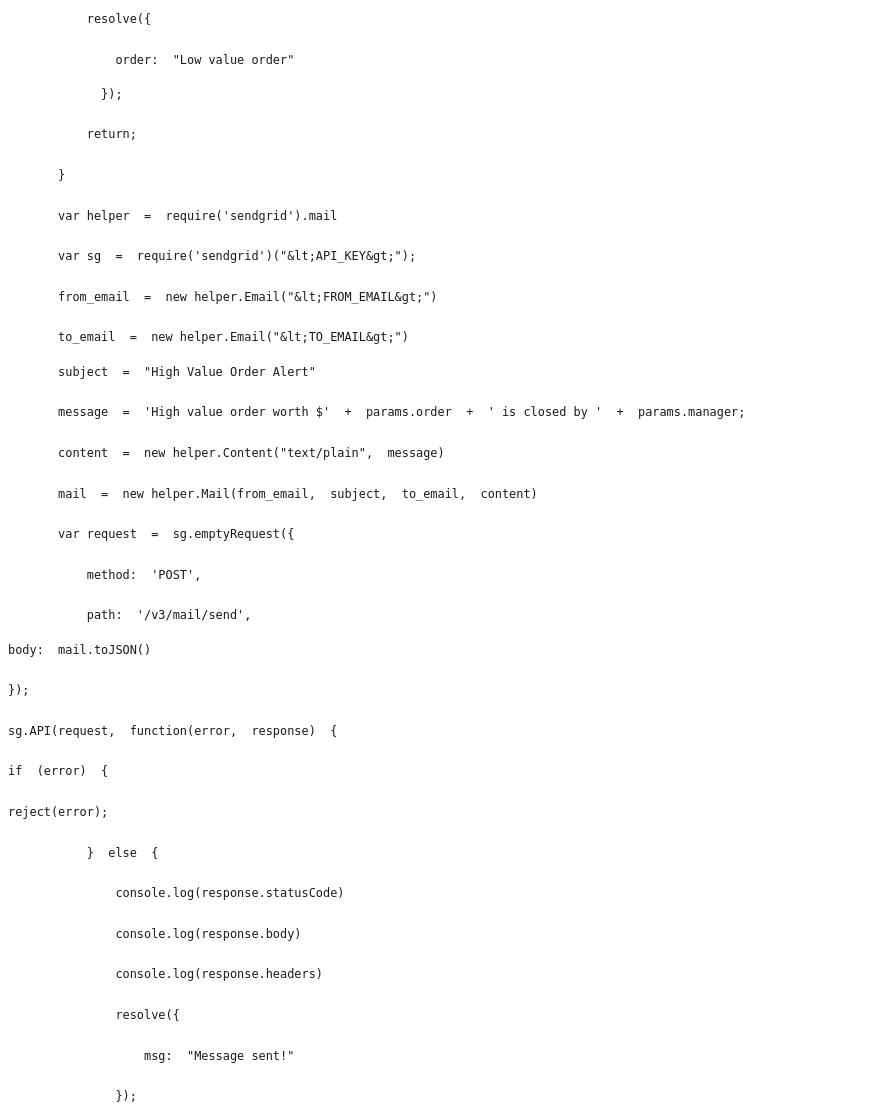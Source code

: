 ```
           resolve({

               order:  "Low value order"

```

```
             });

           return;

       }

       var helper  =  require('sendgrid').mail

       var sg  =  require('sendgrid')("&lt;API_KEY&gt;");

       from_email  =  new helper.Email("&lt;FROM_EMAIL&gt;")

       to_email  =  new helper.Email("&lt;TO_EMAIL&gt;")

```

```
       subject  =  "High Value Order Alert"

       message  =  'High value order worth $'  +  params.order  +  ' is closed by '  +  params.manager;

       content  =  new helper.Content("text/plain",  message)

       mail  =  new helper.Mail(from_email,  subject,  to_email,  content)

       var request  =  sg.emptyRequest({

           method:  'POST',

           path:  '/v3/mail/send',

```

```
body:  mail.toJSON()

});

sg.API(request,  function(error,  response)  {

if  (error)  {

reject(error);

           }  else  {

               console.log(response.statusCode)

               console.log(response.body)

               console.log(response.headers)

               resolve({

                   msg:  "Message sent!"

               });
```